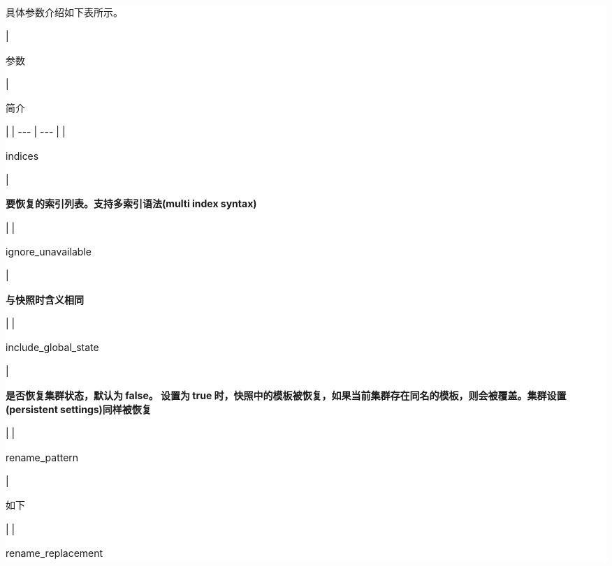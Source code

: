 具体参数介绍如下表所示。

| 

参数

 | 

简介

 |
| --- | --- |
| 

indices

 | 

**要恢复的索引列表。支持多索引语法(multi index syntax)**

 |
| 

ignore_unavailable

 | 

**与快照时含义相同**

 |
| 

include_global_state

 | 

**是否恢复集群状态，默认为 false。 设置为 true 时，快照中的模板被恢复，如果当前集群存在同名的模板，则会被覆盖。集群设置(persistent settings)同样被恢复**

 |
| 

rename_pattern

 | 

如下

 |
| 

rename_replacement
